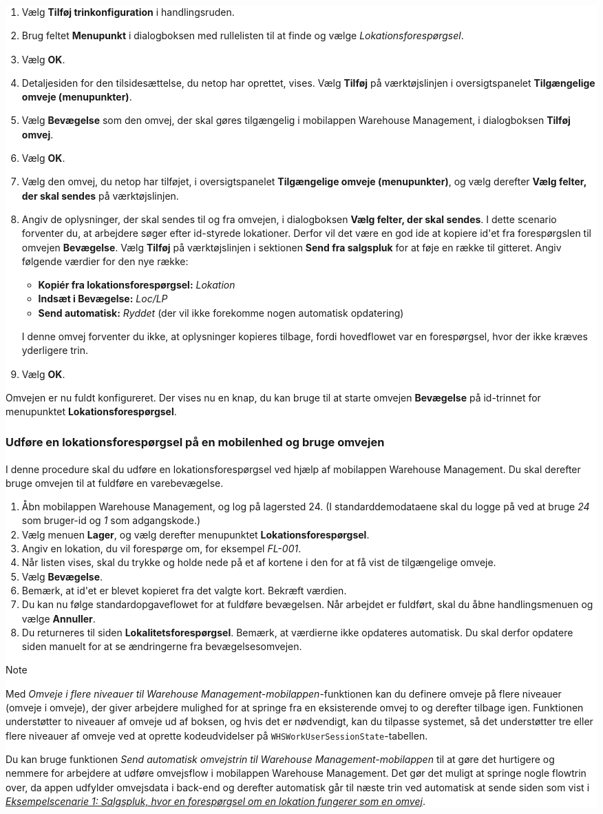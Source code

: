 1. Vælg **Tilføj trinkonfiguration** i handlingsruden.
1. Brug feltet **Menupunkt** i dialogboksen med rullelisten til at finde og vælge *Lokationsforespørgsel*.
1. Vælg **OK**.
1. Detaljesiden for den tilsidesættelse, du netop har oprettet, vises. Vælg **Tilføj** på værktøjslinjen i oversigtspanelet **Tilgængelige omveje (menupunkter)**.
1. Vælg **Bevægelse** som den omvej, der skal gøres tilgængelig i mobilappen Warehouse Management, i dialogboksen **Tilføj omvej**.
1. Vælg **OK**.
1. Vælg den omvej, du netop har tilføjet, i oversigtspanelet **Tilgængelige omveje (menupunkter)**, og vælg derefter **Vælg felter, der skal sendes** på værktøjslinjen.
1. Angiv de oplysninger, der skal sendes til og fra omvejen, i dialogboksen **Vælg felter, der skal sendes**. I dette scenario forventer du, at arbejdere søger efter id-styrede lokationer. Derfor vil det være en god ide at kopiere id'et fra forespørgslen til omvejen **Bevægelse**. Vælg **Tilføj** på værktøjslinjen i sektionen **Send fra salgspluk** for at føje en række til gitteret. Angiv følgende værdier for den nye række:

    - **Kopiér fra lokationsforespørgsel:** *Lokation*
    - **Indsæt i Bevægelse:** *Loc/LP*
    - **Send automatisk:** *Ryddet* (der vil ikke forekomme nogen automatisk opdatering)

    I denne omvej forventer du ikke, at oplysninger kopieres tilbage, fordi hovedflowet var en forespørgsel, hvor der ikke kræves yderligere trin.

1. Vælg **OK**.

Omvejen er nu fuldt konfigureret. Der vises nu en knap, du kan bruge til at starte omvejen **Bevægelse** på id-trinnet for menupunktet **Lokationsforespørgsel**.

### <a name="do-a-location-inquiry-on-a-mobile-device-and-use-the-detour"></a>Udføre en lokationsforespørgsel på en mobilenhed og bruge omvejen

I denne procedure skal du udføre en lokationsforespørgsel ved hjælp af mobilappen Warehouse Management. Du skal derefter bruge omvejen til at fuldføre en varebevægelse.

1. Åbn mobilappen Warehouse Management, og log på lagersted 24. (I standarddemodataene skal du logge på ved at bruge *24* som bruger-id og *1* som adgangskode.)
1. Vælg menuen **Lager**, og vælg derefter menupunktet **Lokationsforespørgsel**.
1. Angiv en lokation, du vil forespørge om, for eksempel *FL-001*.
1. Når listen vises, skal du trykke og holde nede på et af kortene i den for at få vist de tilgængelige omveje.
1. Vælg **Bevægelse**.
1. Bemærk, at id'et er blevet kopieret fra det valgte kort. Bekræft værdien.
1. Du kan nu følge standardopgaveflowet for at fuldføre bevægelsen. Når arbejdet er fuldført, skal du åbne handlingsmenuen og vælge **Annuller**.
1. Du returneres til siden **Lokalitetsforespørgsel**. Bemærk, at værdierne ikke opdateres automatisk. Du skal derfor opdatere siden manuelt for at se ændringerne fra bevægelsesomvejen.

> [!NOTE]
> Med *Omveje i flere niveauer til Warehouse Management-mobilappen*-funktionen kan du definere omveje på flere niveauer (omveje i omveje), der giver arbejdere mulighed for at springe fra en eksisterende omvej to og derefter tilbage igen. Funktionen understøtter to niveauer af omveje ud af boksen, og hvis det er nødvendigt, kan du tilpasse systemet, så det understøtter tre eller flere niveauer af omveje ved at oprette kodeudvidelser på `WHSWorkUserSessionState`-tabellen.
>
> Du kan bruge funktionen *Send automatisk omvejstrin til Warehouse Management-mobilappen* til at gøre det hurtigere og nemmere for arbejdere at udføre omvejsflow i mobilappen Warehouse Management. Det gør det muligt at springe nogle flowtrin over, da appen udfylder omvejsdata i back-end og derefter automatisk går til næste trin ved automatisk at sende siden som vist i [*Eksempelscenarie 1: Salgspluk, hvor en forespørgsel om en lokation fungerer som en omvej*](#scenario-1).
